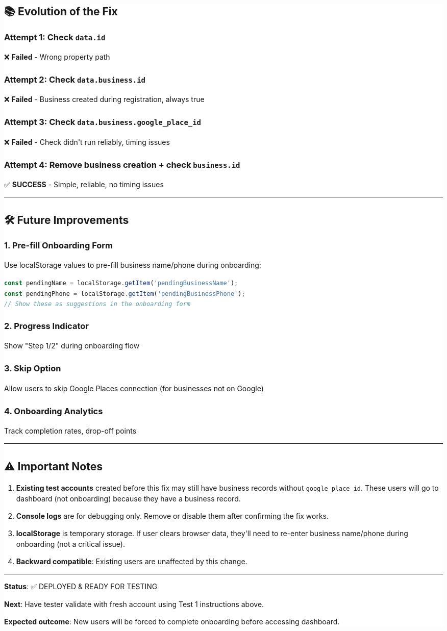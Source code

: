 
## 📚 Evolution of the Fix

### Attempt 1: Check `data.id`
❌ **Failed** - Wrong property path

### Attempt 2: Check `data.business.id`
❌ **Failed** - Business created during registration, always true

### Attempt 3: Check `data.business.google_place_id`
❌ **Failed** - Check didn't run reliably, timing issues

### Attempt 4: Remove business creation + check `business.id`
✅ **SUCCESS** - Simple, reliable, no timing issues

---

## 🛠️ Future Improvements

### 1. Pre-fill Onboarding Form
Use localStorage values to pre-fill business name/phone during onboarding:
```typescript
const pendingName = localStorage.getItem('pendingBusinessName');
const pendingPhone = localStorage.getItem('pendingBusinessPhone');
// Show these as suggestions in the onboarding form
```

### 2. Progress Indicator
Show "Step 1/2" during onboarding flow

### 3. Skip Option
Allow users to skip Google Places connection (for businesses not on Google)

### 4. Onboarding Analytics
Track completion rates, drop-off points

---

## ⚠️ Important Notes

1. **Existing test accounts** created before this fix may still have business records without `google_place_id`. These users will go to dashboard (not onboarding) because they have a business record.

2. **Console logs** are for debugging only. Remove or disable them after confirming the fix works.

3. **localStorage** is temporary storage. If user clears browser data, they'll need to re-enter business name/phone during onboarding (not a critical issue).

4. **Backward compatible**: Existing users are unaffected by this change.

---

**Status**: ✅ DEPLOYED & READY FOR TESTING

**Next**: Have tester validate with fresh account using Test 1 instructions above.

**Expected outcome**: New users will be forced to complete onboarding before accessing dashboard.
